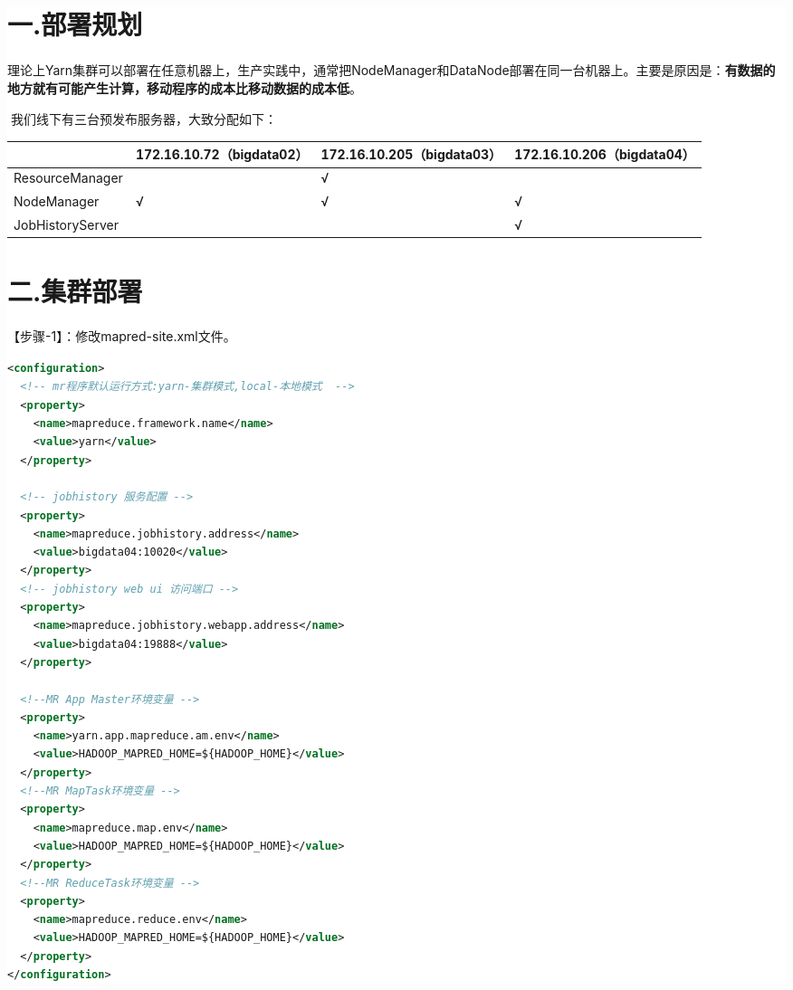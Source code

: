 # 一.部署规划

​		理论上Yarn集群可以部署在任意机器上，生产实践中，通常把NodeManager和DataNode部署在同一台机器上。主要是原因是：**有数据的地方就有可能产生计算，移动程序的成本比移动数据的成本低**。

​		我们线下有三台预发布服务器，大致分配如下：

|                  | 172.16.10.72（bigdata02） | 172.16.10.205（bigdata03） | 172.16.10.206（bigdata04） |
| ---------------- | ------------------------- | -------------------------- | -------------------------- |
| ResourceManager  |                           | √                          |                            |
| NodeManager      | √                         | √                          | √                          |
| JobHistoryServer |                           |                            | √                          |



# 二.集群部署

【步骤-1】：修改mapred-site.xml文件。

```xml
<configuration>
  <!-- mr程序默认运行方式:yarn-集群模式,local-本地模式  -->
  <property>
    <name>mapreduce.framework.name</name>
    <value>yarn</value>
  </property>

  <!-- jobhistory 服务配置 -->
  <property>
    <name>mapreduce.jobhistory.address</name>
    <value>bigdata04:10020</value>
  </property>
  <!-- jobhistory web ui 访问端口 -->
  <property>
    <name>mapreduce.jobhistory.webapp.address</name>
    <value>bigdata04:19888</value>
  </property>

  <!--MR App Master环境变量 -->
  <property>
    <name>yarn.app.mapreduce.am.env</name>
    <value>HADOOP_MAPRED_HOME=${HADOOP_HOME}</value>
  </property>
  <!--MR MapTask环境变量 -->
  <property>
    <name>mapreduce.map.env</name>
    <value>HADOOP_MAPRED_HOME=${HADOOP_HOME}</value>
  </property>
  <!--MR ReduceTask环境变量 -->
  <property>
    <name>mapreduce.reduce.env</name>
    <value>HADOOP_MAPRED_HOME=${HADOOP_HOME}</value>
  </property>
</configuration>
```
